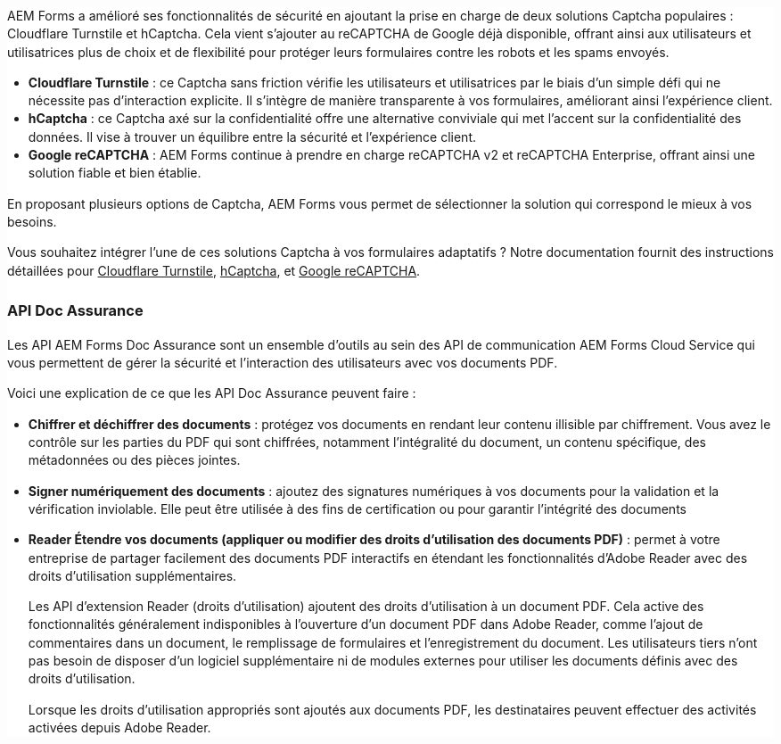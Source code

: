 AEM Forms a amélioré ses fonctionnalités de sécurité en ajoutant la prise en charge de deux solutions Captcha populaires : Cloudflare Turnstile et hCaptcha. Cela vient s’ajouter au reCAPTCHA de Google déjà disponible, offrant ainsi aux utilisateurs et utilisatrices plus de choix et de flexibilité pour protéger leurs formulaires contre les robots et les spams envoyés.

* **Cloudflare Turnstile** : ce Captcha sans friction vérifie les utilisateurs et utilisatrices par le biais d’un simple défi qui ne nécessite pas d’interaction explicite. Il s’intègre de manière transparente à vos formulaires, améliorant ainsi l’expérience client.
* **hCaptcha** : ce Captcha axé sur la confidentialité offre une alternative conviviale qui met l’accent sur la confidentialité des données. Il vise à trouver un équilibre entre la sécurité et l’expérience client.
* **Google reCAPTCHA** : AEM Forms continue à prendre en charge reCAPTCHA v2 et reCAPTCHA Enterprise, offrant ainsi une solution fiable et bien établie.

En proposant plusieurs options de Captcha, AEM Forms vous permet de sélectionner la solution qui correspond le mieux à vos besoins.

Vous souhaitez intégrer l’une de ces solutions Captcha à vos formulaires adaptatifs ? Notre documentation fournit des instructions détaillées pour [Cloudflare Turnstile](https://experienceleague.adobe.com/fr/docs/experience-manager-cloud-service/content/forms/adaptive-forms-authoring/authoring-adaptive-forms-core-components/create-an-adaptive-form-on-forms-cs/integrate-adaptive-forms-turnstile-core-components), [hCaptcha](https://experienceleague.adobe.com/fr/docs/experience-manager-cloud-service/content/forms/adaptive-forms-authoring/authoring-adaptive-forms-core-components/create-an-adaptive-form-on-forms-cs/integrate-adaptive-forms-hcaptcha-core-components), et [Google reCAPTCHA](https://experienceleague.adobe.com/fr/docs/experience-manager-cloud-service/content/forms/adaptive-forms-authoring/authoring-adaptive-forms-core-components/create-an-adaptive-form-on-forms-cs/captcha-adaptive-forms-core-components).

### API Doc Assurance


Les API AEM Forms Doc Assurance sont un ensemble d’outils au sein des API de communication AEM Forms Cloud Service qui vous permettent de gérer la sécurité et l’interaction des utilisateurs avec vos documents PDF.

Voici une explication de ce que les API Doc Assurance peuvent faire :

* **Chiffrer et déchiffrer des documents** : protégez vos documents en rendant leur contenu illisible par chiffrement. Vous avez le contrôle sur les parties du PDF qui sont chiffrées, notamment l’intégralité du document, un contenu spécifique, des métadonnées ou des pièces jointes.

* **Signer numériquement des documents** : ajoutez des signatures numériques à vos documents pour la validation et la vérification inviolable. Elle peut être utilisée à des fins de certification ou pour garantir l’intégrité des documents

* **Reader Étendre vos documents (appliquer ou modifier des droits d’utilisation des documents PDF)** : permet à votre entreprise de partager facilement des documents PDF interactifs en étendant les fonctionnalités d’Adobe Reader avec des droits d’utilisation supplémentaires.

  Les API d’extension Reader (droits d’utilisation) ajoutent des droits d’utilisation à un document PDF. Cela active des fonctionnalités généralement indisponibles à l’ouverture d’un document PDF dans Adobe Reader, comme l’ajout de commentaires dans un document, le remplissage de formulaires et l’enregistrement du document. Les utilisateurs tiers n’ont pas besoin de disposer d’un logiciel supplémentaire ni de modules externes pour utiliser les documents définis avec des droits d’utilisation.

  Lorsque les droits d’utilisation appropriés sont ajoutés aux documents PDF, les destinataires peuvent effectuer des activités activées depuis Adobe Reader.

